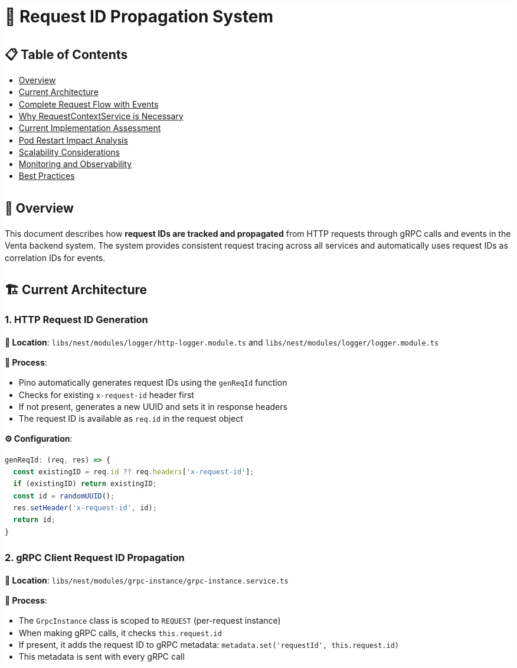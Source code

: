 # 🔗 Request ID Propagation System

## 📋 Table of Contents

- [Overview](#overview)
- [Current Architecture](#current-architecture)
- [Complete Request Flow with Events](#complete-request-flow-with-events)
- [Why RequestContextService is Necessary](#why-requestcontextservice-is-necessary)
- [Current Implementation Assessment](#current-implementation-assessment)
- [Pod Restart Impact Analysis](#pod-restart-impact-analysis)
- [Scalability Considerations](#scalability-considerations)
- [Monitoring and Observability](#monitoring-and-observability)
- [Best Practices](#best-practices)

## 🎯 Overview

This document describes how **request IDs are tracked and propagated** from HTTP requests through gRPC calls and events in the Venta backend system. The system provides consistent request tracing across all services and automatically uses request IDs as correlation IDs for events.

## 🏗️ Current Architecture

### **1. HTTP Request ID Generation**

**📍 Location**: `libs/nest/modules/logger/http-logger.module.ts` and `libs/nest/modules/logger/logger.module.ts`

**🔄 Process**:
- Pino automatically generates request IDs using the `genReqId` function
- Checks for existing `x-request-id` header first
- If not present, generates a new UUID and sets it in response headers
- The request ID is available as `req.id` in the request object

**⚙️ Configuration**:
```typescript
genReqId: (req, res) => {
  const existingID = req.id ?? req.headers['x-request-id'];
  if (existingID) return existingID;
  const id = randomUUID();
  res.setHeader('x-request-id', id);
  return id;
}
```

### **2. gRPC Client Request ID Propagation**

**📍 Location**: `libs/nest/modules/grpc-instance/grpc-instance.service.ts`

**🔄 Process**:
- The `GrpcInstance` class is scoped to `REQUEST` (per-request instance)
- When making gRPC calls, it checks `this.request.id`
- If present, it adds the request ID to gRPC metadata: `metadata.set('requestId', this.request.id)`
- This metadata is sent with every gRPC call
